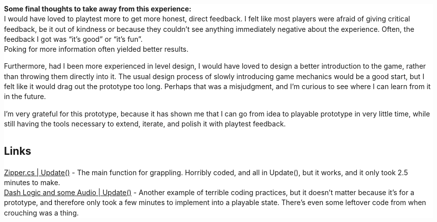**Some final thoughts to take away from this experience:**  
I would have loved to playtest more to get more honest, direct feedback. 
I felt like most players were afraid of giving critical feedback, be it out of kindness or
because they couldn’t see anything immediately negative about the experience.
Often, the feedback I got was “it’s good” or “it’s fun”.   
Poking for more information often yielded better results. 

Furthermore, had I been more experienced in level design, I would have loved to design
a better introduction to the game, rather than throwing them directly into it. The usual
design process of slowly introducing game mechanics would be a good start, but I felt
like it would drag out the prototype too long. Perhaps that was a misjudgment, and I’m
curious to see where I can learn from it in the future.  

I’m very grateful for this prototype, because it has shown me that I can go from idea to
playable prototype in very little time, while still having the tools necessary to extend,
iterate, and polish it with playtest feedback.

## Links

[Zipper.cs | Update()](https://gist.github.com/ltsLumina/2e44ae880536ec335c62e398ac34bc03) - The main function for grappling. Horribly coded, and all in Update(), but it works, and it only took 2.5 minutes to make.  
[Dash Logic and some Audio | Update()](https://gist.github.com/ltsLumina/55a63627dfe3f4f5e1b8d724a1f5c875) - Another example of terrible coding practices, but it doesn’t matter because it’s for a prototype, and therefore only took a few minutes to implement into a playable state. There’s even some leftover code from when
crouching was a thing.
